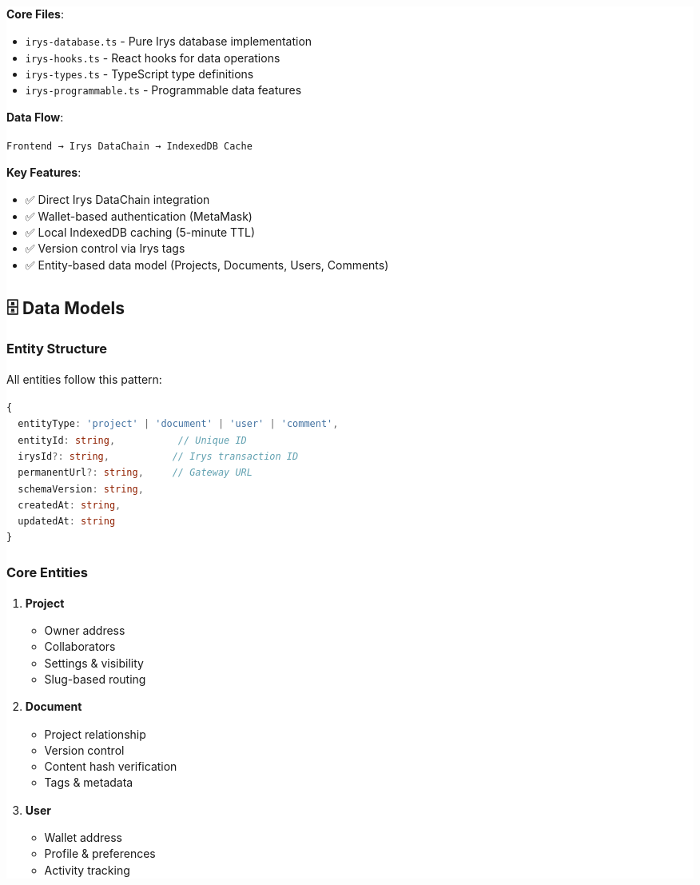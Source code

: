 **Core Files**:
- `irys-database.ts` - Pure Irys database implementation
- `irys-hooks.ts` - React hooks for data operations
- `irys-types.ts` - TypeScript type definitions
- `irys-programmable.ts` - Programmable data features

**Data Flow**:
```
Frontend → Irys DataChain → IndexedDB Cache
```

**Key Features**:
- ✅ Direct Irys DataChain integration
- ✅ Wallet-based authentication (MetaMask)
- ✅ Local IndexedDB caching (5-minute TTL)
- ✅ Version control via Irys tags
- ✅ Entity-based data model (Projects, Documents, Users, Comments)

## 🗄️ Data Models

### Entity Structure

All entities follow this pattern:
```typescript
{
  entityType: 'project' | 'document' | 'user' | 'comment',
  entityId: string,           // Unique ID
  irysId?: string,           // Irys transaction ID
  permanentUrl?: string,     // Gateway URL
  schemaVersion: string,
  createdAt: string,
  updatedAt: string
}
```

### Core Entities

1. **Project**
   - Owner address
   - Collaborators
   - Settings & visibility
   - Slug-based routing

2. **Document**
   - Project relationship
   - Version control
   - Content hash verification
   - Tags & metadata

3. **User**
   - Wallet address
   - Profile & preferences
   - Activity tracking
